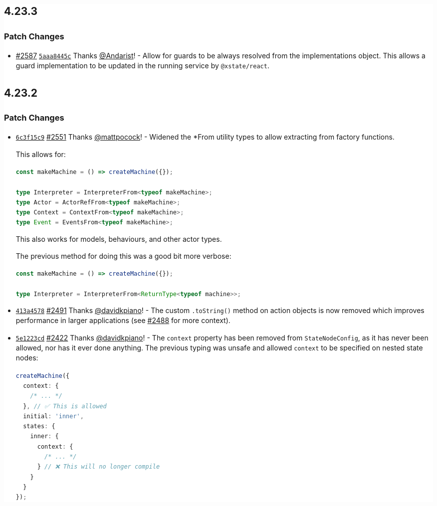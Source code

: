 ## 4.23.3

### Patch Changes

- [#2587](https://github.com/statelyai/xstate/pull/2587) [`5aaa8445c`](https://github.com/statelyai/xstate/commit/5aaa8445c0041c6e9c47285c18e8b71cb2d805a7) Thanks [@Andarist](https://github.com/Andarist)! - Allow for guards to be always resolved from the implementations object. This allows a guard implementation to be updated in the running service by `@xstate/react`.

## 4.23.2

### Patch Changes

- [`6c3f15c9`](https://github.com/statelyai/xstate/commit/6c3f15c967c816d5d9d235466e1cb1d030deb4a8) [#2551](https://github.com/statelyai/xstate/pull/2551) Thanks [@mattpocock](https://github.com/mattpocock)! - Widened the \*From utility types to allow extracting from factory functions.

  This allows for:

  ```ts
  const makeMachine = () => createMachine({});

  type Interpreter = InterpreterFrom<typeof makeMachine>;
  type Actor = ActorRefFrom<typeof makeMachine>;
  type Context = ContextFrom<typeof makeMachine>;
  type Event = EventsFrom<typeof makeMachine>;
  ```

  This also works for models, behaviours, and other actor types.

  The previous method for doing this was a good bit more verbose:

  ```ts
  const makeMachine = () => createMachine({});

  type Interpreter = InterpreterFrom<ReturnType<typeof machine>>;
  ```

* [`413a4578`](https://github.com/statelyai/xstate/commit/413a4578cded21beffff822d1485a3725457b768) [#2491](https://github.com/statelyai/xstate/pull/2491) Thanks [@davidkpiano](https://github.com/davidkpiano)! - The custom `.toString()` method on action objects is now removed which improves performance in larger applications (see [#2488](https://github.com/statelyai/xstate/discussions/2488) for more context).

- [`5e1223cd`](https://github.com/statelyai/xstate/commit/5e1223cd58485045b192677753946df2c00eddf7) [#2422](https://github.com/statelyai/xstate/pull/2422) Thanks [@davidkpiano](https://github.com/davidkpiano)! - The `context` property has been removed from `StateNodeConfig`, as it has never been allowed, nor has it ever done anything. The previous typing was unsafe and allowed `context` to be specified on nested state nodes:

  ```ts
  createMachine({
    context: {
      /* ... */
    }, // ✅ This is allowed
    initial: 'inner',
    states: {
      inner: {
        context: {
          /* ... */
        } // ❌ This will no longer compile
      }
    }
  });
  ```
